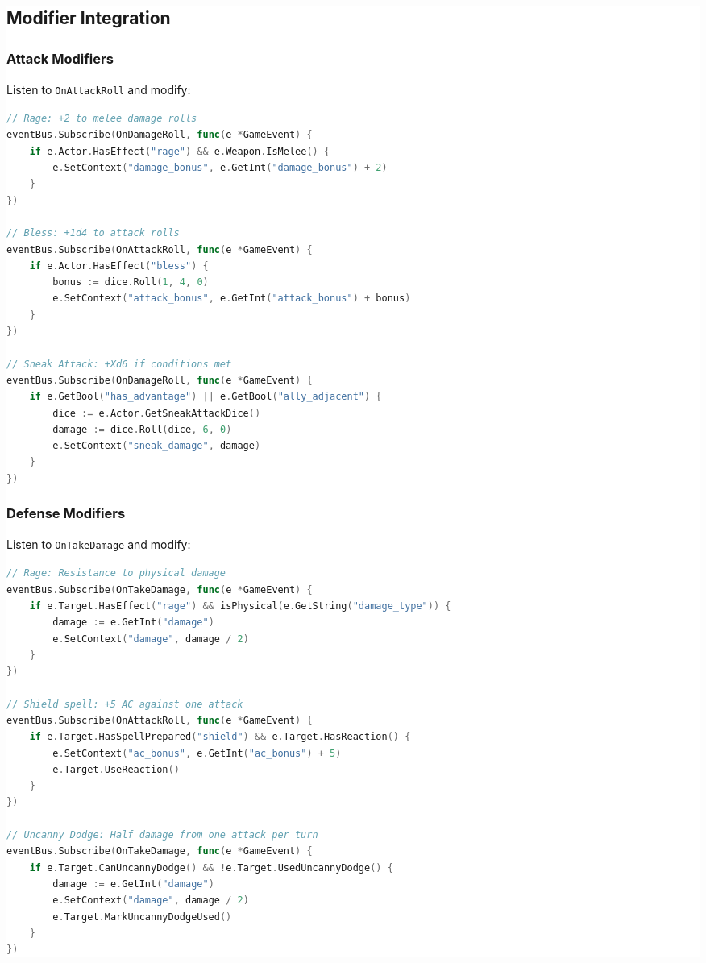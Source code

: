 ## Modifier Integration

### Attack Modifiers
Listen to `OnAttackRoll` and modify:
```go
// Rage: +2 to melee damage rolls
eventBus.Subscribe(OnDamageRoll, func(e *GameEvent) {
    if e.Actor.HasEffect("rage") && e.Weapon.IsMelee() {
        e.SetContext("damage_bonus", e.GetInt("damage_bonus") + 2)
    }
})

// Bless: +1d4 to attack rolls  
eventBus.Subscribe(OnAttackRoll, func(e *GameEvent) {
    if e.Actor.HasEffect("bless") {
        bonus := dice.Roll(1, 4, 0)
        e.SetContext("attack_bonus", e.GetInt("attack_bonus") + bonus)
    }
})

// Sneak Attack: +Xd6 if conditions met
eventBus.Subscribe(OnDamageRoll, func(e *GameEvent) {
    if e.GetBool("has_advantage") || e.GetBool("ally_adjacent") {
        dice := e.Actor.GetSneakAttackDice()
        damage := dice.Roll(dice, 6, 0)
        e.SetContext("sneak_damage", damage)
    }
})
```

### Defense Modifiers
Listen to `OnTakeDamage` and modify:
```go
// Rage: Resistance to physical damage
eventBus.Subscribe(OnTakeDamage, func(e *GameEvent) {
    if e.Target.HasEffect("rage") && isPhysical(e.GetString("damage_type")) {
        damage := e.GetInt("damage")
        e.SetContext("damage", damage / 2)
    }
})

// Shield spell: +5 AC against one attack
eventBus.Subscribe(OnAttackRoll, func(e *GameEvent) {
    if e.Target.HasSpellPrepared("shield") && e.Target.HasReaction() {
        e.SetContext("ac_bonus", e.GetInt("ac_bonus") + 5)
        e.Target.UseReaction()
    }
})

// Uncanny Dodge: Half damage from one attack per turn
eventBus.Subscribe(OnTakeDamage, func(e *GameEvent) {
    if e.Target.CanUncannyDodge() && !e.Target.UsedUncannyDodge() {
        damage := e.GetInt("damage")
        e.SetContext("damage", damage / 2)
        e.Target.MarkUncannyDodgeUsed()
    }
})
```
